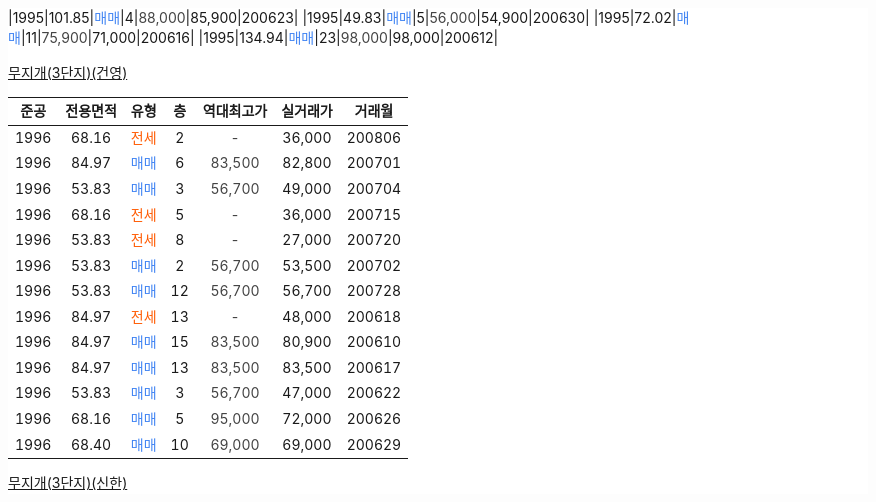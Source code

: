 |1995|101.85|<span style="color:#4285f3">매매</span>|4|<span style="color:#444444">88,000</span>|85,900|200623|
|1995|49.83|<span style="color:#4285f3">매매</span>|5|<span style="color:#444444">56,000</span>|54,900|200630|
|1995|72.02|<span style="color:#4285f3">매매</span>|11|<span style="color:#444444">75,900</span>|71,000|200616|
|1995|134.94|<span style="color:#4285f3">매매</span>|23|<span style="color:#444444">98,000</span>|98,000|200612|


<script async src="//pagead2.googlesyndication.com/pagead/js/adsbygoogle.js"></script>

<ins class="adsbygoogle"
     style="display:block"
     data-ad-client="ca-pub-2446590836940007"
     data-ad-slot="1659523306"
     data-ad-format="auto"
     data-full-width-responsive="true"></ins>
<script>
(adsbygoogle = window.adsbygoogle || []).push({});
</script>


[무지개(3단지)(건영)](https://search.naver.com/search.naver?query=%EA%B2%BD%EA%B8%B0%EB%8F%84+%EC%84%B1%EB%82%A8%EC%8B%9C+%EB%B6%84%EB%8B%B9%EA%B5%AC+%EA%B5%AC%EB%AF%B8%EB%8F%99+%EB%AC%B4%EC%A7%80%EA%B0%9C%283%EB%8B%A8%EC%A7%80%29%28%EA%B1%B4%EC%98%81%29)

|준공|전용면적|유형|층|역대최고가|실거래가|거래월|
|:---:|:---:|:---:|:---:|:---:|:---:|:---:|
|1996|68.16|<span style="color:#ff5a00">전세</span>|2|<span style="color:#444444">-</span>|36,000|200806|
|1996|84.97|<span style="color:#4285f3">매매</span>|6|<span style="color:#444444">83,500</span>|82,800|200701|
|1996|53.83|<span style="color:#4285f3">매매</span>|3|<span style="color:#444444">56,700</span>|49,000|200704|
|1996|68.16|<span style="color:#ff5a00">전세</span>|5|<span style="color:#444444">-</span>|36,000|200715|
|1996|53.83|<span style="color:#ff5a00">전세</span>|8|<span style="color:#444444">-</span>|27,000|200720|
|1996|53.83|<span style="color:#4285f3">매매</span>|2|<span style="color:#444444">56,700</span>|53,500|200702|
|1996|53.83|<span style="color:#4285f3">매매</span>|12|<span style="color:#444444">56,700</span>|56,700|200728|
|1996|84.97|<span style="color:#ff5a00">전세</span>|13|<span style="color:#444444">-</span>|48,000|200618|
|1996|84.97|<span style="color:#4285f3">매매</span>|15|<span style="color:#444444">83,500</span>|80,900|200610|
|1996|84.97|<span style="color:#4285f3">매매</span>|13|<span style="color:#444444">83,500</span>|83,500|200617|
|1996|53.83|<span style="color:#4285f3">매매</span>|3|<span style="color:#444444">56,700</span>|47,000|200622|
|1996|68.16|<span style="color:#4285f3">매매</span>|5|<span style="color:#444444">95,000</span>|72,000|200626|
|1996|68.40|<span style="color:#4285f3">매매</span>|10|<span style="color:#444444">69,000</span>|69,000|200629|

[무지개(3단지)(신한)](https://search.naver.com/search.naver?query=%EA%B2%BD%EA%B8%B0%EB%8F%84+%EC%84%B1%EB%82%A8%EC%8B%9C+%EB%B6%84%EB%8B%B9%EA%B5%AC+%EA%B5%AC%EB%AF%B8%EB%8F%99+%EB%AC%B4%EC%A7%80%EA%B0%9C%283%EB%8B%A8%EC%A7%80%29%28%EC%8B%A0%ED%95%9C%29)
